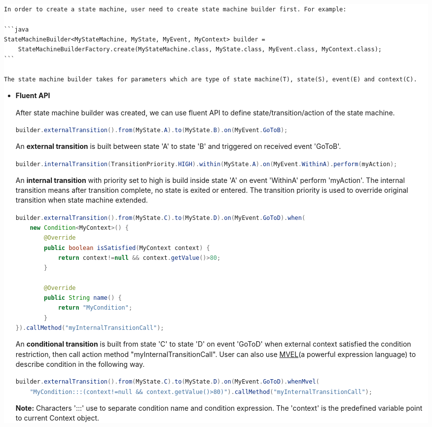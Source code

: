     In order to create a state machine, user need to create state machine builder first. For example:

    ```java
    StateMachineBuilder<MyStateMachine, MyState, MyEvent, MyContext> builder =
        StateMachineBuilderFactory.create(MyStateMachine.class, MyState.class, MyEvent.class, MyContext.class);
    ```

    The state machine builder takes for parameters which are type of state machine(T), state(S), event(E) and context(C).

*   **Fluent API**

    After state machine builder was created, we can use fluent API to define state/transition/action of the state machine.

    ```java
    builder.externalTransition().from(MyState.A).to(MyState.B).on(MyEvent.GoToB);
    ```

    An **external transition** is built between state 'A' to state 'B' and triggered on received event 'GoToB'.

    ```java
    builder.internalTransition(TransitionPriority.HIGH).within(MyState.A).on(MyEvent.WithinA).perform(myAction);
    ```

    An **internal transition** with priority set to high is build inside state 'A' on event 'WithinA' perform 'myAction'. The internal transition means after transition complete, no state is exited or entered. The transition priority is used to override original transition when state machine extended.

    ```java
    builder.externalTransition().from(MyState.C).to(MyState.D).on(MyEvent.GoToD).when(
        new Condition<MyContext>() {
            @Override
            public boolean isSatisfied(MyContext context) {
                return context!=null && context.getValue()>80;
            }
            
            @Override
            public String name() {
                return "MyCondition";
            }
    }).callMethod("myInternalTransitionCall");
    ```

    An **conditional transition** is built from state 'C' to state 'D' on event 'GoToD' when external context satisfied the condition restriction, then call action method "myInternalTransitionCall". User can also use [MVEL][7](a powerful expression language) to describe condition in the following way.

    ```java
    builder.externalTransition().from(MyState.C).to(MyState.D).on(MyEvent.GoToD).whenMvel(
        "MyCondition:::(context!=null && context.getValue()>80)").callMethod("myInternalTransitionCall");
    ```

    **Note:** Characters ':::' use to separate condition name and condition expression. The 'context' is the predefined variable point to current Context object.


[1]: http://en.wikipedia.org/wiki/UML_state_machine
[2]: http://www.w3.org/TR/scxml/
[3]: http://www.graphviz.org/
[4]: http://groups.google.com/group/squirrel-state-machine
[5]: https://twitter.com/hhe11
[6]: https://github.com/hekailiang/squirrel/issues?state=open
[7]: http://mvel.codehaus.org/
[8]: https://google.com/+HeHenry
[9]: http://www.uml-diagrams.org/state-machine-diagrams.html
[10]: http://qt-project.org/doc/qt-4.8/statemachine-api.html
[11]: https://github.com/hekailiang/squirrel/pull/11